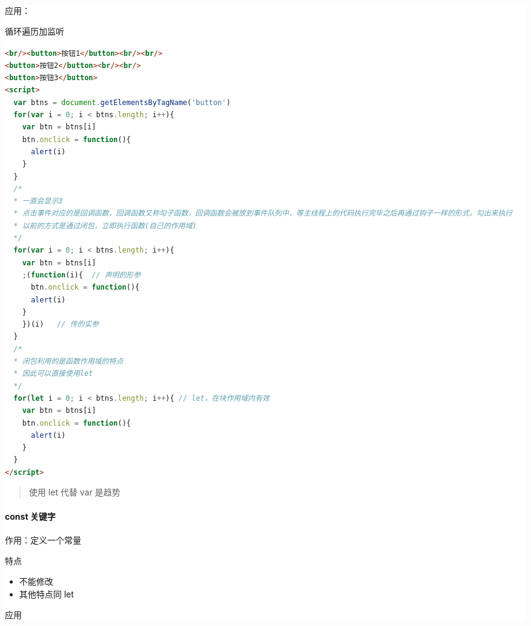 应用：

循环遍历加监听

```html
<br/><button>按钮1</button><br/><br/>
<button>按钮2</button><br/><br/>
<button>按钮3</button>
<script>
  var btns = document.getElementsByTagName('button')
  for(var i = 0; i < btns.length; i++){
    var btn = btns[i]
    btn.onclick = function(){
      alert(i)
    }
  }
  /*
  * 一直会显示3
  * 点击事件对应的是回调函数，回调函数又称勾子函数，回调函数会被放到事件队列中，等主线程上的代码执行完毕之后再通过钩子一样的形式，勾出来执行
  * 以前的方式是通过闭包，立即执行函数(自己的作用域)
  */
  for(var i = 0; i < btns.length; i++){
    var btn = btns[i]
    ;(function(i){  // 声明的形参
      btn.onclick = function(){
      alert(i)
    }
    })(i)   // 传的实参
  }
  /*
  * 闭包利用的是函数作用域的特点
  * 因此可以直接使用let
  */
  for(let i = 0; i < btns.length; i++){ // let，在块作用域内有效
    var btn = btns[i]
    btn.onclick = function(){
      alert(i)
    }
  }
</script>
```

> 使用 let 代替 var 是趋势

#### const 关键字

作用：定义一个常量

特点

- 不能修改
- 其他特点同 let

应用


  [name+'llo']: 'luwang',
  ['not'+yes()]: 1
  [Symbol.iterator]: function(){